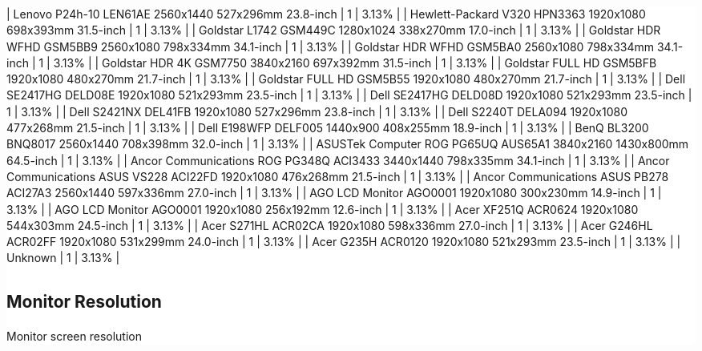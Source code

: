 | Lenovo P24h-10 LEN61AE 2560x1440 527x296mm 23.8-inch                  | 1        | 3.13%   |
| Hewlett-Packard V320 HPN3363 1920x1080 698x393mm 31.5-inch            | 1        | 3.13%   |
| Goldstar L1742 GSM449C 1280x1024 338x270mm 17.0-inch                  | 1        | 3.13%   |
| Goldstar HDR WFHD GSM5BB9 2560x1080 798x334mm 34.1-inch               | 1        | 3.13%   |
| Goldstar HDR WFHD GSM5BA0 2560x1080 798x334mm 34.1-inch               | 1        | 3.13%   |
| Goldstar HDR 4K GSM7750 3840x2160 697x392mm 31.5-inch                 | 1        | 3.13%   |
| Goldstar FULL HD GSM5BFB 1920x1080 480x270mm 21.7-inch                | 1        | 3.13%   |
| Goldstar FULL HD GSM5B55 1920x1080 480x270mm 21.7-inch                | 1        | 3.13%   |
| Dell SE2417HG DELD08E 1920x1080 521x293mm 23.5-inch                   | 1        | 3.13%   |
| Dell SE2417HG DELD08D 1920x1080 521x293mm 23.5-inch                   | 1        | 3.13%   |
| Dell S2421NX DEL41FB 1920x1080 527x296mm 23.8-inch                    | 1        | 3.13%   |
| Dell S2240T DELA094 1920x1080 477x268mm 21.5-inch                     | 1        | 3.13%   |
| Dell E198WFP DELF005 1440x900 408x255mm 18.9-inch                     | 1        | 3.13%   |
| BenQ BL3200 BNQ8017 2560x1440 708x398mm 32.0-inch                     | 1        | 3.13%   |
| ASUSTek Computer ROG PG65UQ AUS65A1 3840x2160 1430x800mm 64.5-inch    | 1        | 3.13%   |
| Ancor Communications ROG PG348Q ACI3433 3440x1440 798x335mm 34.1-inch | 1        | 3.13%   |
| Ancor Communications ASUS VS228 ACI22FD 1920x1080 476x268mm 21.5-inch | 1        | 3.13%   |
| Ancor Communications ASUS PB278 ACI27A3 2560x1440 597x336mm 27.0-inch | 1        | 3.13%   |
| AGO LCD Monitor AGO0001 1920x1080 300x230mm 14.9-inch                 | 1        | 3.13%   |
| AGO LCD Monitor AGO0001 1920x1080 256x192mm 12.6-inch                 | 1        | 3.13%   |
| Acer XF251Q ACR0624 1920x1080 544x303mm 24.5-inch                     | 1        | 3.13%   |
| Acer S271HL ACR02CA 1920x1080 598x336mm 27.0-inch                     | 1        | 3.13%   |
| Acer G246HL ACR02FF 1920x1080 531x299mm 24.0-inch                     | 1        | 3.13%   |
| Acer G235H ACR0120 1920x1080 521x293mm 23.5-inch                      | 1        | 3.13%   |
| Unknown                                                               | 1        | 3.13%   |

Monitor Resolution
------------------

Monitor screen resolution
